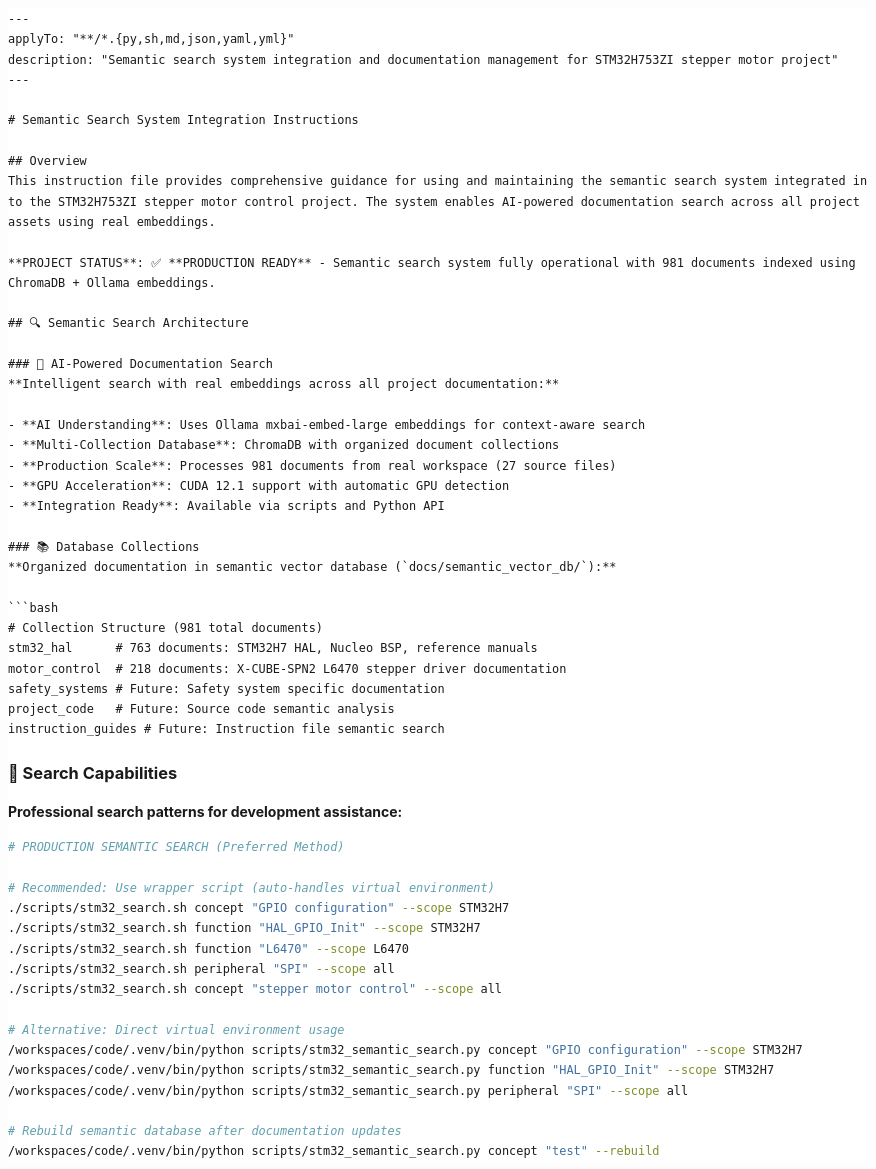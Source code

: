 ```instructions
---
applyTo: "**/*.{py,sh,md,json,yaml,yml}"
description: "Semantic search system integration and documentation management for STM32H753ZI stepper motor project"
---

# Semantic Search System Integration Instructions

## Overview
This instruction file provides comprehensive guidance for using and maintaining the semantic search system integrated into the STM32H753ZI stepper motor control project. The system enables AI-powered documentation search across all project assets using real embeddings.

**PROJECT STATUS**: ✅ **PRODUCTION READY** - Semantic search system fully operational with 981 documents indexed using ChromaDB + Ollama embeddings.

## 🔍 Semantic Search Architecture

### 🤖 AI-Powered Documentation Search
**Intelligent search with real embeddings across all project documentation:**

- **AI Understanding**: Uses Ollama mxbai-embed-large embeddings for context-aware search
- **Multi-Collection Database**: ChromaDB with organized document collections
- **Production Scale**: Processes 981 documents from real workspace (27 source files)
- **GPU Acceleration**: CUDA 12.1 support with automatic GPU detection
- **Integration Ready**: Available via scripts and Python API

### 📚 Database Collections
**Organized documentation in semantic vector database (`docs/semantic_vector_db/`):**

```bash
# Collection Structure (981 total documents)
stm32_hal      # 763 documents: STM32H7 HAL, Nucleo BSP, reference manuals
motor_control  # 218 documents: X-CUBE-SPN2 L6470 stepper driver documentation
safety_systems # Future: Safety system specific documentation
project_code   # Future: Source code semantic analysis
instruction_guides # Future: Instruction file semantic search
```

### 🎯 Search Capabilities
**Professional search patterns for development assistance:**

```bash
# PRODUCTION SEMANTIC SEARCH (Preferred Method)

# Recommended: Use wrapper script (auto-handles virtual environment)
./scripts/stm32_search.sh concept "GPIO configuration" --scope STM32H7
./scripts/stm32_search.sh function "HAL_GPIO_Init" --scope STM32H7  
./scripts/stm32_search.sh function "L6470" --scope L6470
./scripts/stm32_search.sh peripheral "SPI" --scope all
./scripts/stm32_search.sh concept "stepper motor control" --scope all

# Alternative: Direct virtual environment usage
/workspaces/code/.venv/bin/python scripts/stm32_semantic_search.py concept "GPIO configuration" --scope STM32H7
/workspaces/code/.venv/bin/python scripts/stm32_semantic_search.py function "HAL_GPIO_Init" --scope STM32H7
/workspaces/code/.venv/bin/python scripts/stm32_semantic_search.py peripheral "SPI" --scope all

# Rebuild semantic database after documentation updates
/workspaces/code/.venv/bin/python scripts/stm32_semantic_search.py concept "test" --rebuild
```
